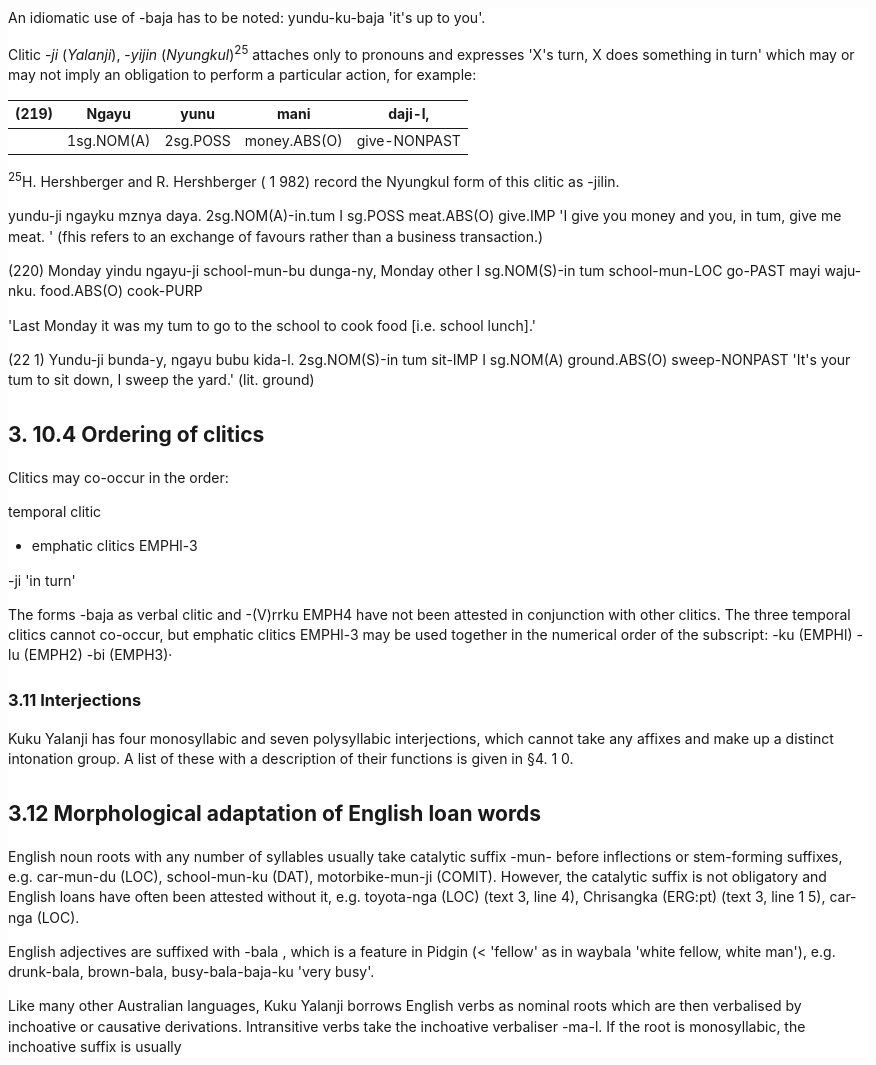 An idiomatic use of -baja has to be noted: yundu-ku-baja 'it's up to you'.

Clitic -*ji* (*Yalanji*), -*yijin* (*Nyungkul*)<sup>25</sup> attaches only to pronouns and expresses 'X's turn, X does something in turn' which may or may not imply an obligation to perform a particular action, for example:

| (219) | Ngayu      | yunu     | mani         | daji-l,      |
|-------|------------|----------|--------------|--------------|
|       | 1sg.NOM(A) | 2sg.POSS | money.ABS(O) | give-NONPAST |

<sup>25</sup>H. Hershberger and R. Hershberger ( 1 982) record the NyungkuI form of this clitic as -jilin.

yundu-ji ngayku mznya daya. 2sg.NOM(A)-in.tum I sg.POSS meat.ABS(O) give.IMP 'I give you money and you, in tum, give me meat. ' (fhis refers to an exchange of favours rather than a business transaction.)

(220) Monday yindu ngayu-ji school-mun-bu dunga-ny, Monday other I sg.NOM(S)-in tum school-mun-LOC go-PAST mayi waju-nku. food.ABS(O) cook-PURP

'Last Monday it was my tum to go to the school to cook food [i.e. school lunch].'

(22 1) Yundu-ji bunda-y, ngayu bubu kida-l. 2sg.NOM(S)-in tum sit-IMP I sg.NOM(A) ground.ABS(O) sweep-NONPAST 'It's your tum to sit down, I sweep the yard.' (lit. ground)

## 3. 10.4 Ordering of clitics

Clitics may co-occur in the order:

temporal clitic

- emphatic clitics EMPHl-3

-ji 'in turn'

The forms -baja as verbal clitic and -(V)rrku EMPH4 have not been attested in conjunction with other clitics. The three temporal clitics cannot co-occur, but emphatic clitics EMPHl-3 may be used together in the numerical order of the subscript: -ku (EMPHl) -lu (EMPH2) -bi (EMPH3)·

### 3.11 Interjections

Kuku Yalanji has four monosyllabic and seven polysyllabic interjections, which cannot take any affixes and make up a distinct intonation group. A list of these with a description of their functions is given in §4. 1 0.

## 3.12 Morphological adaptation of English loan words

English noun roots with any number of syllables usually take catalytic suffix -mun- before inflections or stem-forming suffixes, e.g. car-mun-du (LOC), school-mun-ku (DAT), motorbike-mun-ji (COMIT). However, the catalytic suffix is not obligatory and English loans have often been attested without it, e.g. toyota-nga (LOC) (text 3, line 4), Chrisangka (ERG:pt) (text 3, line 1 5), car-nga (LOC).

English adjectives are suffixed with -bala , which is a feature in Pidgin (< 'fellow' as in waybala 'white fellow, white man'), e.g. drunk-bala, brown-bala, busy-bala-baja-ku 'very busy'.

Like many other Australian languages, Kuku Yalanji borrows English verbs as nominal roots which are then verbalised by inchoative or causative derivations. Intransitive verbs take the inchoative verbaliser -ma-l. If the root is monosyllabic, the inchoative suffix is usually
